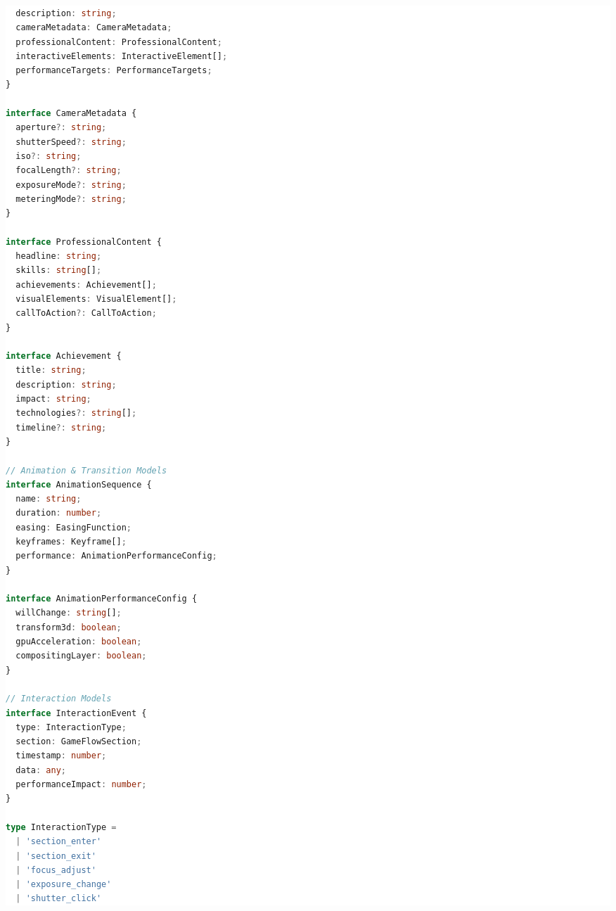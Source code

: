 ```typescript
  description: string;
  cameraMetadata: CameraMetadata;
  professionalContent: ProfessionalContent;
  interactiveElements: InteractiveElement[];
  performanceTargets: PerformanceTargets;
}

interface CameraMetadata {
  aperture?: string;
  shutterSpeed?: string;
  iso?: string;
  focalLength?: string;
  exposureMode?: string;
  meteringMode?: string;
}

interface ProfessionalContent {
  headline: string;
  skills: string[];
  achievements: Achievement[];
  visualElements: VisualElement[];
  callToAction?: CallToAction;
}

interface Achievement {
  title: string;
  description: string;
  impact: string;
  technologies?: string[];
  timeline?: string;
}

// Animation & Transition Models
interface AnimationSequence {
  name: string;
  duration: number;
  easing: EasingFunction;
  keyframes: Keyframe[];
  performance: AnimationPerformanceConfig;
}

interface AnimationPerformanceConfig {
  willChange: string[];
  transform3d: boolean;
  gpuAcceleration: boolean;
  compositingLayer: boolean;
}

// Interaction Models
interface InteractionEvent {
  type: InteractionType;
  section: GameFlowSection;
  timestamp: number;
  data: any;
  performanceImpact: number;
}

type InteractionType =
  | 'section_enter'
  | 'section_exit'
  | 'focus_adjust'
  | 'exposure_change'
  | 'shutter_click'
```
